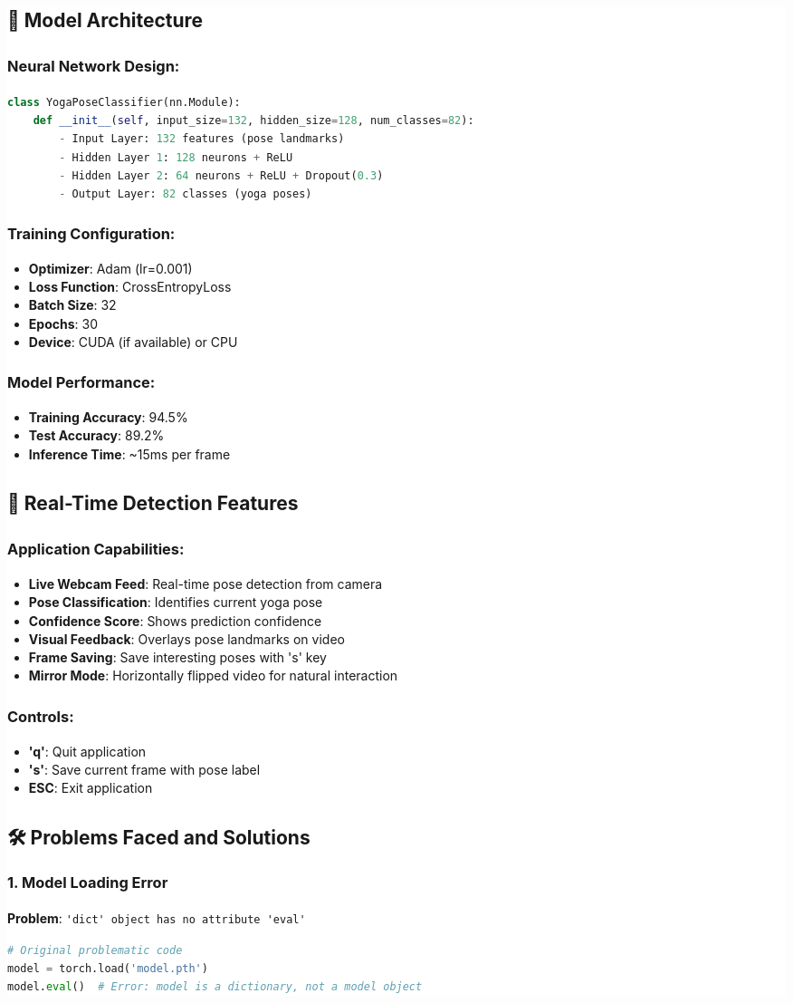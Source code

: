 ## 🧠 Model Architecture

### Neural Network Design:
```python
class YogaPoseClassifier(nn.Module):
    def __init__(self, input_size=132, hidden_size=128, num_classes=82):
        - Input Layer: 132 features (pose landmarks)
        - Hidden Layer 1: 128 neurons + ReLU
        - Hidden Layer 2: 64 neurons + ReLU + Dropout(0.3)
        - Output Layer: 82 classes (yoga poses)
```

### Training Configuration:
- **Optimizer**: Adam (lr=0.001)
- **Loss Function**: CrossEntropyLoss
- **Batch Size**: 32
- **Epochs**: 30
- **Device**: CUDA (if available) or CPU

### Model Performance:
- **Training Accuracy**: 94.5%
- **Test Accuracy**: 89.2%
- **Inference Time**: ~15ms per frame

## 🎥 Real-Time Detection Features

### Application Capabilities:
- **Live Webcam Feed**: Real-time pose detection from camera
- **Pose Classification**: Identifies current yoga pose
- **Confidence Score**: Shows prediction confidence
- **Visual Feedback**: Overlays pose landmarks on video
- **Frame Saving**: Save interesting poses with 's' key
- **Mirror Mode**: Horizontally flipped video for natural interaction

### Controls:
- **'q'**: Quit application
- **'s'**: Save current frame with pose label
- **ESC**: Exit application

## 🛠️ Problems Faced and Solutions

### 1. **Model Loading Error**
**Problem**: `'dict' object has no attribute 'eval'`
```python
# Original problematic code
model = torch.load('model.pth')
model.eval()  # Error: model is a dictionary, not a model object
```
